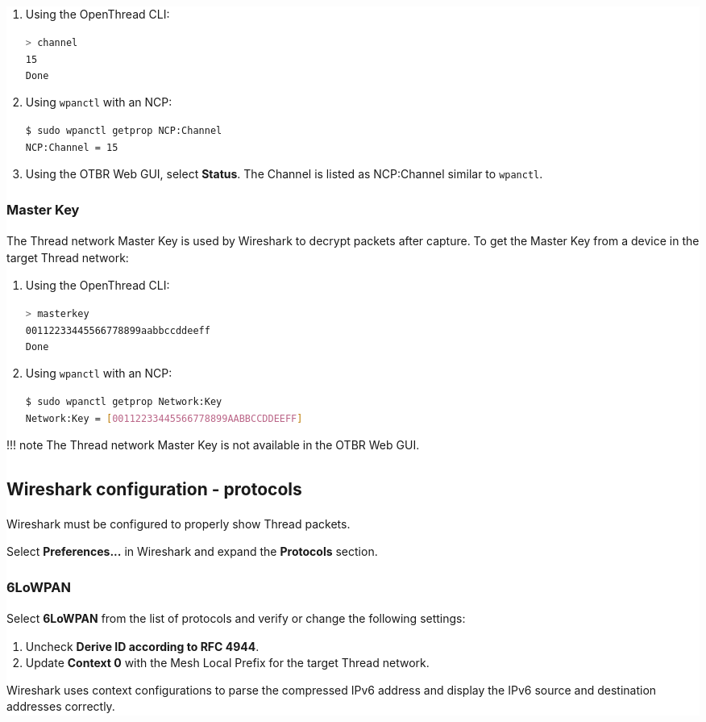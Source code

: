 1. Using the OpenThread CLI:

	``` sh
	> channel
	15
	Done
	```

2. Using `wpanctl` with an NCP:

	``` sh
	$ sudo wpanctl getprop NCP:Channel
	NCP:Channel = 15
	```

3. Using the OTBR Web GUI, select **Status**. The Channel is listed as NCP:Channel similar to `wpanctl`.

### Master Key

The Thread network Master Key is used by Wireshark to decrypt packets after capture. To get the Master Key from a device in the target Thread network:

1. Using the OpenThread CLI:

	``` sh
	> masterkey
	00112233445566778899aabbccddeeff
	Done
	```

2. Using `wpanctl` with an NCP:

	``` sh
	$ sudo wpanctl getprop Network:Key
	Network:Key = [00112233445566778899AABBCCDDEEFF]
	```

!!! note
	The Thread network Master Key is not available in the OTBR Web GUI.


## Wireshark configuration - protocols

Wireshark must be configured to properly show Thread packets.

Select **Preferences...** in Wireshark and expand the **Protocols** section.

### 6LoWPAN

Select **6LoWPAN** from the list of protocols and verify or change the following settings:

1. Uncheck **Derive ID according to RFC 4944**.
2. Update **Context 0** with the Mesh Local Prefix for the target Thread network.

Wireshark uses context configurations to parse the compressed IPv6 address and display the IPv6 source and destination addresses correctly.
